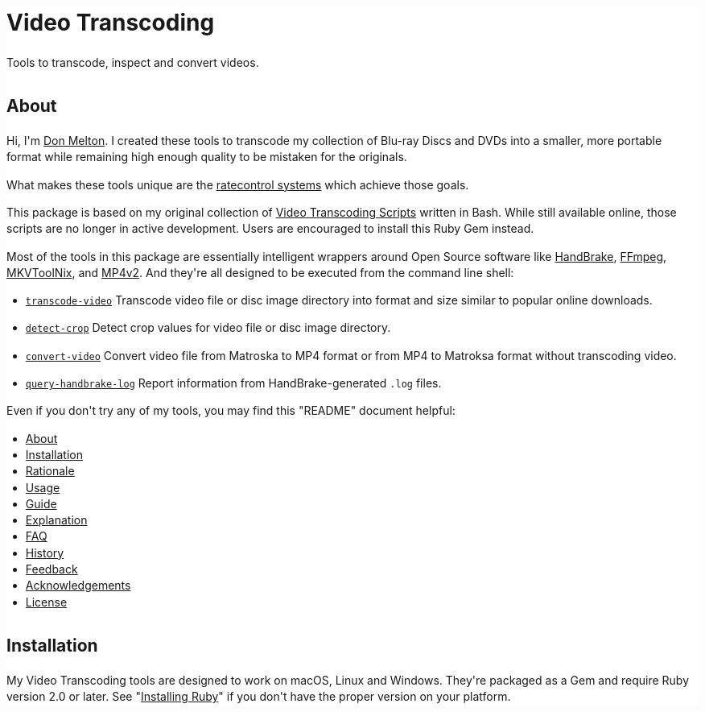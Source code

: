 # Video Transcoding

Tools to transcode, inspect and convert videos.

## About

Hi, I'm [Don Melton](http://donmelton.com/). I created these tools to transcode my collection of Blu-ray Discs and DVDs into a smaller, more portable format while remaining high enough quality to be mistaken for the originals.

What makes these tools unique are the [ratecontrol systems](#explanation) which achieve those goals.

This package is based on my original collection of [Video Transcoding Scripts](https://github.com/donmelton/video-transcoding-scripts) written in Bash. While still available online, those scripts are no longer in active development. Users are encouraged to install this Ruby Gem instead.

Most of the tools in this package are essentially intelligent wrappers around Open Source software like [HandBrake](https://handbrake.fr/), [FFmpeg](http://ffmpeg.org/), [MKVToolNix](https://www.bunkus.org/videotools/mkvtoolnix/), and [MP4v2](https://code.google.com/p/mp4v2/). And they're all designed to be executed from the command line shell:

* [`transcode-video`](#why-transcode-video)
Transcode video file or disc image directory into format and size similar to popular online downloads.

* [`detect-crop`](#why-detect-crop)
Detect crop values for video file or disc image directory.

* [`convert-video`](#why-convert-video)
Convert video file from Matroska to MP4 format or from MP4 to Matroksa format without transcoding video.

* [`query-handbrake-log`](#why-query-handbrake-log)
Report information from HandBrake-generated `.log` files.

Even if you don't try any of my tools, you may find this "README" document helpful:

* [About](#about)
* [Installation](#installation)
* [Rationale](#rationale)
* [Usage](#usage)
* [Guide](#guide)
* [Explanation](#explanation)
* [FAQ](#faq)
* [History](#history)
* [Feedback](#feedback)
* [Acknowledgements](#acknowledgements)
* [License](#license)

## Installation

My Video Transcoding tools are designed to work on macOS, Linux and Windows. They're packaged as a Gem and require Ruby version 2.0 or later. See "[Installing Ruby](https://www.ruby-lang.org/en/documentation/installation/)" if you don't have the proper version on your platform.
